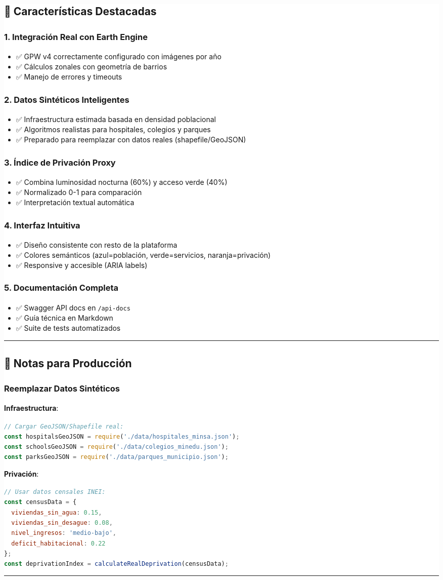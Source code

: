 
## 🚀 Características Destacadas

### 1. Integración Real con Earth Engine
- ✅ GPW v4 correctamente configurado con imágenes por año
- ✅ Cálculos zonales con geometría de barrios
- ✅ Manejo de errores y timeouts

### 2. Datos Sintéticos Inteligentes
- ✅ Infraestructura estimada basada en densidad poblacional
- ✅ Algoritmos realistas para hospitales, colegios y parques
- ✅ Preparado para reemplazar con datos reales (shapefile/GeoJSON)

### 3. Índice de Privación Proxy
- ✅ Combina luminosidad nocturna (60%) y acceso verde (40%)
- ✅ Normalizado 0-1 para comparación
- ✅ Interpretación textual automática

### 4. Interfaz Intuitiva
- ✅ Diseño consistente con resto de la plataforma
- ✅ Colores semánticos (azul=población, verde=servicios, naranja=privación)
- ✅ Responsive y accesible (ARIA labels)

### 5. Documentación Completa
- ✅ Swagger API docs en `/api-docs`
- ✅ Guía técnica en Markdown
- ✅ Suite de tests automatizados

---

## 📝 Notas para Producción

### Reemplazar Datos Sintéticos

**Infraestructura**:
```javascript
// Cargar GeoJSON/Shapefile real:
const hospitalsGeoJSON = require('./data/hospitales_minsa.json');
const schoolsGeoJSON = require('./data/colegios_minedu.json');
const parksGeoJSON = require('./data/parques_municipio.json');
```

**Privación**:
```javascript
// Usar datos censales INEI:
const censusData = {
  viviendas_sin_agua: 0.15,
  viviendas_sin_desague: 0.08,
  nivel_ingresos: 'medio-bajo',
  deficit_habitacional: 0.22
};
const deprivationIndex = calculateRealDeprivation(censusData);
```

---